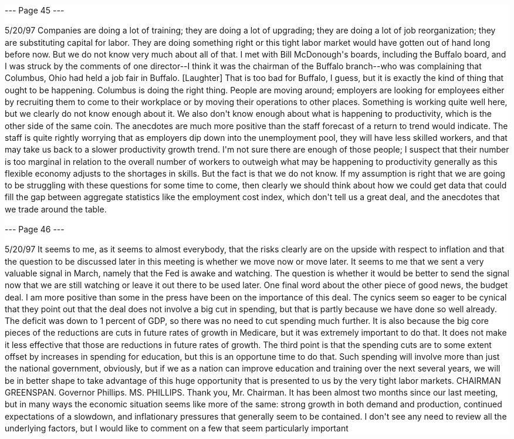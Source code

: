 --- Page 45 ---

5/20/97
Companies are doing a lot of training; they are doing a lot of upgrading; they are doing a lot
of job reorganization; they are substituting capital for labor. They are doing something right
or this tight labor market would have gotten out of hand long before now. But we do not
know very much about all of that.
I met with Bill McDonough's boards, including the Buffalo board, and I was struck
by the comments of one director--I think it was the chairman of the Buffalo branch--who was
complaining that Columbus, Ohio had held a job fair in Buffalo. [Laughter] That is too bad
for Buffalo, I guess, but it is exactly the kind of thing that ought to be happening. Columbus
is doing the right thing. People are moving around; employers are looking for employees
either by recruiting them to come to their workplace or by moving their operations to other
places. Something is working quite well here, but we clearly do not know enough about it.
We also don't know enough about what is happening to productivity, which is the other side
of the same coin. The anecdotes are much more positive than the staff forecast of a return to
trend would indicate. The staff is quite rightly worrying that as employers dip down into the
unemployment pool, they will have less skilled workers, and that may take us back to a
slower productivity growth trend. I'm not sure there are enough of those people; I suspect
that their number is too marginal in relation to the overall number of workers to outweigh
what may be happening to productivity generally as this flexible economy adjusts to the
shortages in skills. But the fact is that we do not know. If my assumption is right that we are
going to be struggling with these questions for some time to come, then clearly we should
think about how we could get data that could fill the gap between aggregate statistics like the
employment cost index, which don't tell us a great deal, and the anecdotes that we trade
around the table.

--- Page 46 ---

5/20/97
It seems to me, as it seems to almost everybody, that the risks clearly are on the
upside with respect to inflation and that the question to be discussed later in this meeting is
whether we move now or move later. It seems to me that we sent a very valuable signal in
March, namely that the Fed is awake and watching. The question is whether it would be
better to send the signal now that we are still watching or leave it out there to be used later.
One final word about the other piece of good news, the budget deal. I am more
positive than some in the press have been on the importance of this deal. The cynics seem so
eager to be cynical that they point out that the deal does not involve a big cut in spending, but
that is partly because we have done so well already. The deficit was down to 1 percent of
GDP, so there was no need to cut spending much further. It is also because the big core
pieces of the reductions are cuts in future rates of growth in Medicare, but it was extremely
important to do that. It does not make it less effective that those are reductions in future rates
of growth. The third point is that the spending cuts are to some extent offset by increases in
spending for education, but this is an opportune time to do that. Such spending will involve
more than just the national government, obviously, but if we as a nation can improve
education and training over the next several years, we will be in better shape to take
advantage of this huge opportunity that is presented to us by the very tight labor markets.
CHAIRMAN GREENSPAN. Governor Phillips.
MS. PHILLIPS. Thank you, Mr. Chairman. It has been almost two months since
our last meeting, but in many ways the economic situation seems like more of the same:
strong growth in both demand and production, continued expectations of a slowdown, and
inflationary pressures that generally seem to be contained. I don't see any need to review all
the underlying factors, but I would like to comment on a few that seem particularly important
